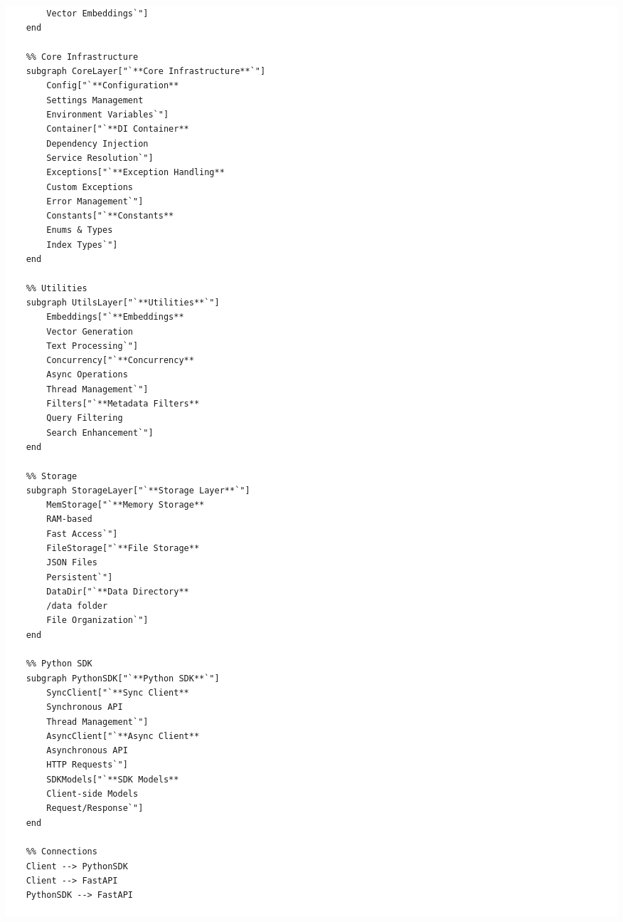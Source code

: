 ```mermaid
        Vector Embeddings`"]
    end
    
    %% Core Infrastructure
    subgraph CoreLayer["`**Core Infrastructure**`"]
        Config["`**Configuration**
        Settings Management
        Environment Variables`"]
        Container["`**DI Container**
        Dependency Injection
        Service Resolution`"]
        Exceptions["`**Exception Handling**
        Custom Exceptions
        Error Management`"]
        Constants["`**Constants**
        Enums & Types
        Index Types`"]
    end
    
    %% Utilities
    subgraph UtilsLayer["`**Utilities**`"]
        Embeddings["`**Embeddings**
        Vector Generation
        Text Processing`"]
        Concurrency["`**Concurrency**
        Async Operations
        Thread Management`"]
        Filters["`**Metadata Filters**
        Query Filtering
        Search Enhancement`"]
    end
    
    %% Storage
    subgraph StorageLayer["`**Storage Layer**`"]
        MemStorage["`**Memory Storage**
        RAM-based
        Fast Access`"]
        FileStorage["`**File Storage**
        JSON Files
        Persistent`"]
        DataDir["`**Data Directory**
        /data folder
        File Organization`"]
    end
    
    %% Python SDK
    subgraph PythonSDK["`**Python SDK**`"]
        SyncClient["`**Sync Client**
        Synchronous API
        Thread Management`"]
        AsyncClient["`**Async Client**
        Asynchronous API
        HTTP Requests`"]
        SDKModels["`**SDK Models**
        Client-side Models
        Request/Response`"]
    end
    
    %% Connections
    Client --> PythonSDK
    Client --> FastAPI
    PythonSDK --> FastAPI
    
```